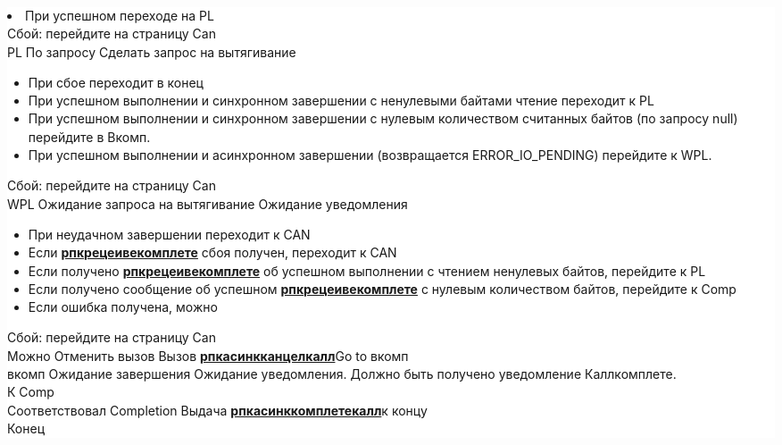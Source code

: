 <li>При успешном переходе на PL</li>
</ul>
Сбой: перейдите на страницу Can<br/></td>
</tr>
<tr class="odd">
<td>PL</td>
<td>По запросу</td>
<td>Сделать запрос на вытягивание
<ul>
<li>При сбое переходит в конец</li>
<li>При успешном выполнении и синхронном завершении с ненулевыми байтами чтение переходит к PL</li>
<li>При успешном выполнении и синхронном завершении с нулевым количеством считанных байтов (по запросу null) перейдите в Вкомп.</li>
<li>При успешном выполнении и асинхронном завершении (возвращается ERROR_IO_PENDING) перейдите к WPL.</li>
</ul>
Сбой: перейдите на страницу Can<br/></td>
</tr>
<tr class="even">
<td>WPL</td>
<td>Ожидание запроса на вытягивание</td>
<td>Ожидание уведомления
<ul>
<li>При неудачном завершении переходит к CAN</li>
<li>Если <a href="/windows/desktop/api/Rpcasync/ne-rpcasync-rpc_async_event"><strong>рпкрецеивекомплете</strong></a> сбоя получен, переходит к CAN</li>
<li>Если получено <a href="/windows/desktop/api/Rpcasync/ne-rpcasync-rpc_async_event"><strong>рпкрецеивекомплете</strong></a> об успешном выполнении с чтением ненулевых байтов, перейдите к PL</li>
<li>Если получено сообщение об успешном <a href="/windows/desktop/api/Rpcasync/ne-rpcasync-rpc_async_event"><strong>рпкрецеивекомплете</strong></a> с нулевым количеством байтов, перейдите к Comp</li>
<li>Если ошибка получена, можно</li>
</ul>
Сбой: перейдите на страницу Can<br/></td>
</tr>
<tr class="odd">
<td>Можно</td>
<td>Отменить вызов</td>
<td>Вызов <a href="/windows/desktop/api/Rpcasync/nf-rpcasync-rpcasynccancelcall"><strong>рпкасинкканцелкалл</strong></a>Go to вкомп<br/></td>
</tr>
<tr class="even">
<td>вкомп</td>
<td>Ожидание завершения</td>
<td>Ожидание уведомления. Должно быть получено уведомление Каллкомплете.<br/> К Comp<br/></td>
</tr>
<tr class="odd">
<td>Соответствовал</td>
<td>Completion</td>
<td>Выдача <a href="/windows/desktop/api/Rpcasync/nf-rpcasync-rpcasynccompletecall"><strong>рпкасинккомплетекалл</strong></a>к концу<br/></td>
</tr>
<tr class="even">
<td>Конец</td>
